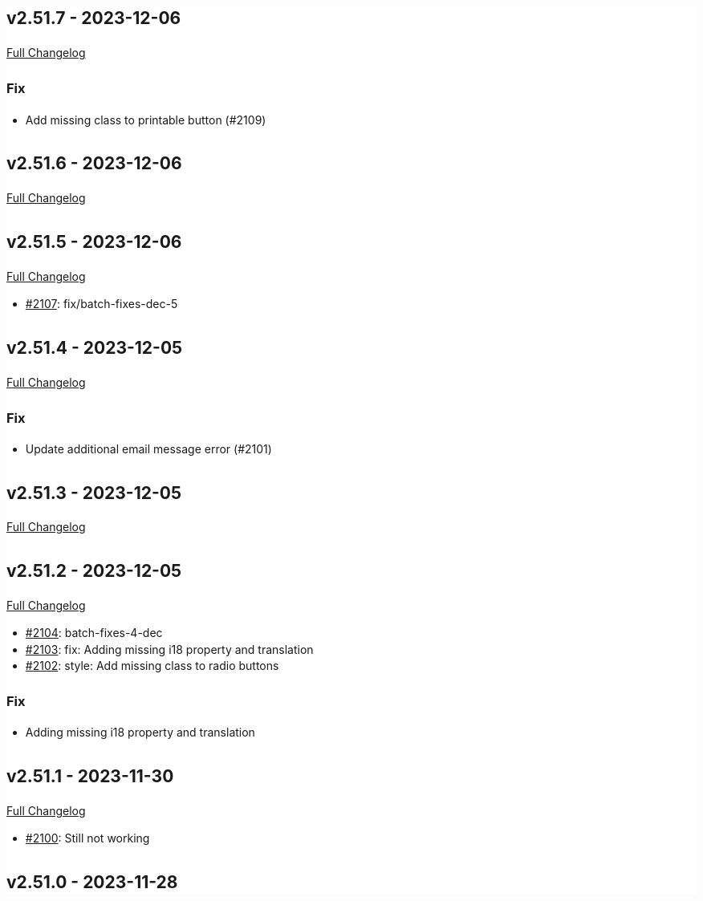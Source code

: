 ## v2.51.7 - 2023-12-06

[Full Changelog](https://github.com/ORCID/orcid-angular/compare/v2.51.6...v2.51.7)

### Fix

- Add missing class to printable button (#2109)

## v2.51.6 - 2023-12-06

[Full Changelog](https://github.com/ORCID/orcid-angular/compare/v2.51.5...v2.51.6)

## v2.51.5 - 2023-12-06

[Full Changelog](https://github.com/ORCID/orcid-angular/compare/v2.51.4...v2.51.5)

- [#2107](https://github.com/ORCID/orcid-angular/pull/2107): fix/batch-fixes-dec-5

## v2.51.4 - 2023-12-05

[Full Changelog](https://github.com/ORCID/orcid-angular/compare/v2.51.3...v2.51.4)

### Fix

- Update additional email message error (#2101)

## v2.51.3 - 2023-12-05

[Full Changelog](https://github.com/ORCID/orcid-angular/compare/v2.51.2...v2.51.3)

## v2.51.2 - 2023-12-05

[Full Changelog](https://github.com/ORCID/orcid-angular/compare/v2.51.1...v2.51.2)

- [#2104](https://github.com/ORCID/orcid-angular/pull/2104): batch-fixes-4-dec
- [#2103](https://github.com/ORCID/orcid-angular/pull/2103): fix: Adding missing i18 property and translation
- [#2102](https://github.com/ORCID/orcid-angular/pull/2102): style: Add missing class to radio buttons

### Fix

- Adding missing i18 property and translation

## v2.51.1 - 2023-11-30

[Full Changelog](https://github.com/ORCID/orcid-angular/compare/v2.51.0...v2.51.1)

- [#2100](https://github.com/ORCID/orcid-angular/pull/2100): Still not working

## v2.51.0 - 2023-11-28
